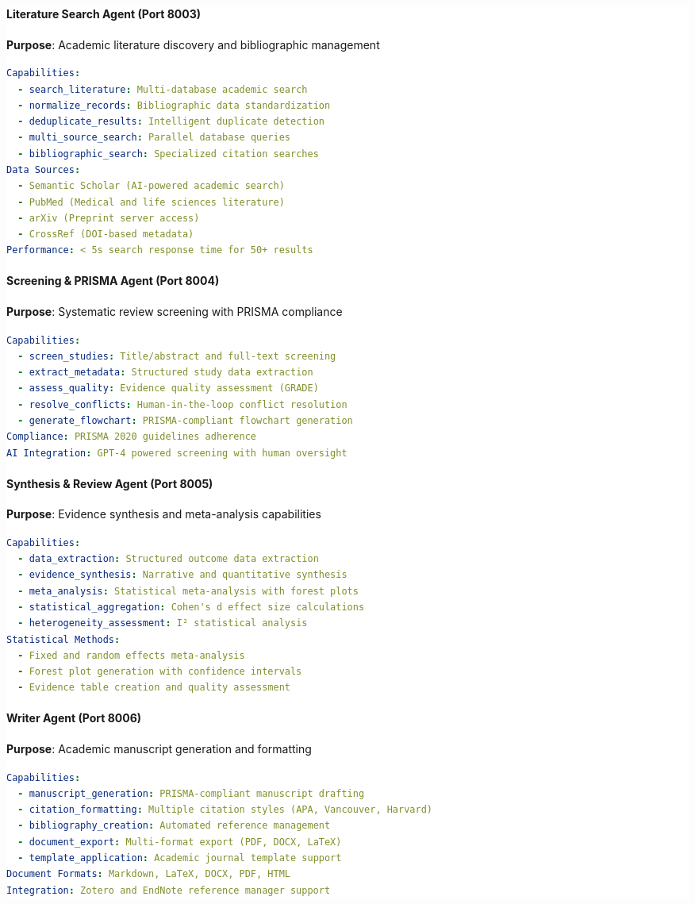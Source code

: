 #### Literature Search Agent (Port 8003)

**Purpose**: Academic literature discovery and bibliographic management

```yaml
Capabilities:
  - search_literature: Multi-database academic search
  - normalize_records: Bibliographic data standardization
  - deduplicate_results: Intelligent duplicate detection
  - multi_source_search: Parallel database queries
  - bibliographic_search: Specialized citation searches
Data Sources:
  - Semantic Scholar (AI-powered academic search)
  - PubMed (Medical and life sciences literature)
  - arXiv (Preprint server access)
  - CrossRef (DOI-based metadata)
Performance: < 5s search response time for 50+ results
```

#### Screening & PRISMA Agent (Port 8004)

**Purpose**: Systematic review screening with PRISMA compliance

```yaml
Capabilities:
  - screen_studies: Title/abstract and full-text screening
  - extract_metadata: Structured study data extraction
  - assess_quality: Evidence quality assessment (GRADE)
  - resolve_conflicts: Human-in-the-loop conflict resolution
  - generate_flowchart: PRISMA-compliant flowchart generation
Compliance: PRISMA 2020 guidelines adherence
AI Integration: GPT-4 powered screening with human oversight
```

#### Synthesis & Review Agent (Port 8005)

**Purpose**: Evidence synthesis and meta-analysis capabilities

```yaml
Capabilities:
  - data_extraction: Structured outcome data extraction
  - evidence_synthesis: Narrative and quantitative synthesis
  - meta_analysis: Statistical meta-analysis with forest plots
  - statistical_aggregation: Cohen's d effect size calculations
  - heterogeneity_assessment: I² statistical analysis
Statistical Methods:
  - Fixed and random effects meta-analysis
  - Forest plot generation with confidence intervals
  - Evidence table creation and quality assessment
```

#### Writer Agent (Port 8006)

**Purpose**: Academic manuscript generation and formatting

```yaml
Capabilities:
  - manuscript_generation: PRISMA-compliant manuscript drafting
  - citation_formatting: Multiple citation styles (APA, Vancouver, Harvard)
  - bibliography_creation: Automated reference management
  - document_export: Multi-format export (PDF, DOCX, LaTeX)
  - template_application: Academic journal template support
Document Formats: Markdown, LaTeX, DOCX, PDF, HTML
Integration: Zotero and EndNote reference manager support
```

